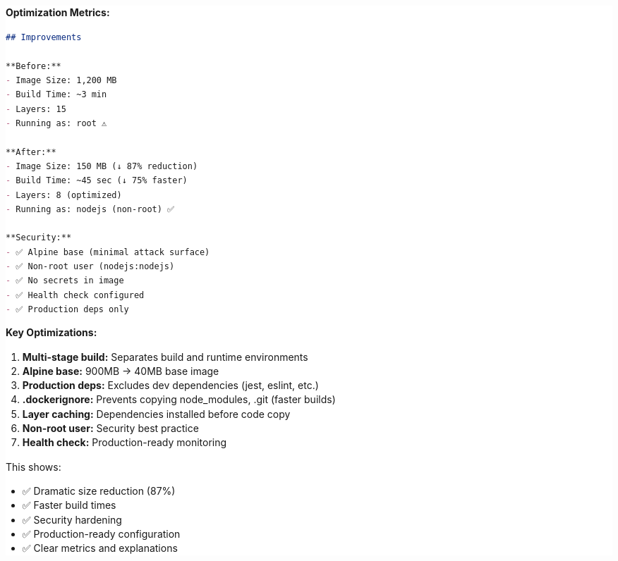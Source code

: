 **Optimization Metrics:**

```markdown
## Improvements

**Before:**
- Image Size: 1,200 MB
- Build Time: ~3 min
- Layers: 15
- Running as: root ⚠️

**After:**
- Image Size: 150 MB (↓ 87% reduction)
- Build Time: ~45 sec (↓ 75% faster)
- Layers: 8 (optimized)
- Running as: nodejs (non-root) ✅

**Security:**
- ✅ Alpine base (minimal attack surface)
- ✅ Non-root user (nodejs:nodejs)
- ✅ No secrets in image
- ✅ Health check configured
- ✅ Production deps only
```

**Key Optimizations:**

1. **Multi-stage build:** Separates build and runtime environments
2. **Alpine base:** 900MB → 40MB base image
3. **Production deps:** Excludes dev dependencies (jest, eslint, etc.)
4. **.dockerignore:** Prevents copying node_modules, .git (faster builds)
5. **Layer caching:** Dependencies installed before code copy
6. **Non-root user:** Security best practice
7. **Health check:** Production-ready monitoring

This shows:
- ✅ Dramatic size reduction (87%)
- ✅ Faster build times
- ✅ Security hardening
- ✅ Production-ready configuration
- ✅ Clear metrics and explanations
